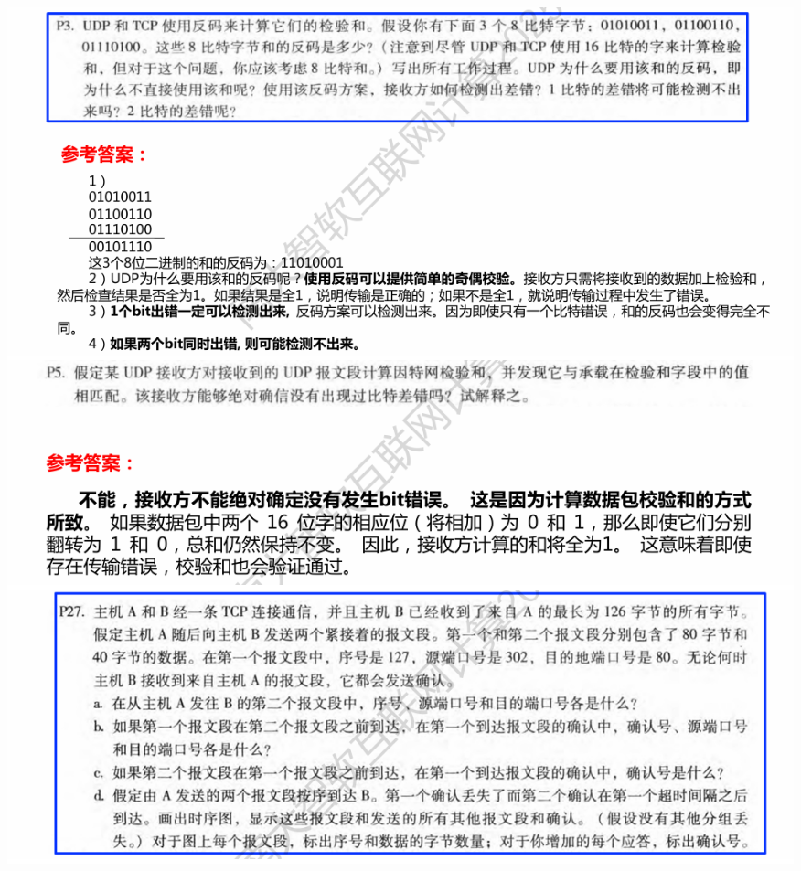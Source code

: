 ![image-20250607195442745](./assets/image-20250607195442745.png)
![image-20250607195457942](./assets/image-20250607195457942.png)
![image-20250607195514774](./assets/image-20250607195514774.png)